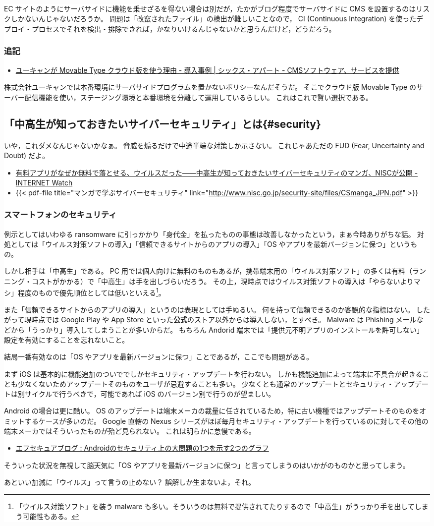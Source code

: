 EC サイトのようにサーバサイドに機能を乗せざるを得ない場合は別だが，たかがブログ程度でサーバサイドに CMS を設置するのはリスクしかないんじゃないだろうか。
問題は「改竄されたファイル」の検出が難しいことなので， CI (Continuous Integration)  を使ったデプロイ・プロセスでそれを検出・排除できれば，かなりいけるんじゃないかと思うんだけど，どうだろう。

### 追記

- [ユーキャンが Movable Type クラウド版を使う理由 - 導入事例 | シックス・アパート - CMSソフトウェア、サービスを提供](http://www.sixapart.jp/business/u-can.html)

株式会社ユーキャンでは本番環境にサーバサイドプログラムを置かないポリシーなんだそうだ。
そこでクラウド版 Movable Type のサーバー配信機能を使い，ステージング環境と本番環境を分離して運用しているらしい。
これはこれで賢い選択である。

## 「中高生が知っておきたいサイバーセキュリティ」とは{#security}

いや，これダメなんじゃないかなぁ。
脅威を煽るだけで中途半端な対策しか示さない。
これじゃあただの FUD (Fear, Uncertainty and Doubt) だよ。

- [有料アプリがなぜか無料で落とせる、ウイルスだった――中高生が知っておきたいサイバーセキュリティのマンガ、NISCが公開 -INTERNET Watch](http://internet.watch.impress.co.jp/docs/news/20160225_745252.html)
- {{< pdf-file title="マンガで学ぶサイバーセキュリティ" link="http://www.nisc.go.jp/security-site/files/CSmanga_JPN.pdf" >}}

### スマートフォンのセキュリティ

例示としてはいわゆる ransomware に引っかかり「身代金」を払ったものの事態は改善しなかったという，まぁ今時ありがちな話。
対処としては「ウイルス対策ソフトの導入」「信頼できるサイトからのアプリの導入」「OS やアプリを最新バージョンに保つ」というもの。

しかし相手は「中高生」である。
PC 用では個人向けに無料のものもあるが，携帯端末用の「ウイルス対策ソフト」の多くは有料（ランニング・コストがかかる）で「中高生」は手を出しづらいだろう。
その上，現時点ではウイルス対策ソフトの導入は「やらないよりマシ」程度のもので優先順位としては低いといえる[^v]。

[^v]: 「ウイルス対策ソフト」を装う malware も多い。そういうのは無料で提供されてたりするので「中高生」がうっかり手を出してしまう可能性もある。

また「信頼できるサイトからのアプリの導入」というのは表現としては手ぬるい。
何を持って信頼できるのか客観的な指標はない。
したがって現時点では Google Play や App Store といった**公式**のストア以外からは導入しない，とすべき。
Malware は Phishing メールなどから「うっかり」導入してしまうことが多いからだ。
もちろん Andorid 端末では「提供元不明アプリのインストールを許可しない」設定を有効にすることを忘れないこと。

結局一番有効なのは「OS やアプリを最新バージョンに保つ」ことであるが，ここでも問題がある。

まず iOS は基本的に機能追加のついででしかセキュリティ・アップデートを行わない。
しかも機能追加によって端末に不具合が起きることも少なくないためアップデートそのものをユーザが忌避することも多い。
少なくとも通常のアップデートとセキュリティ・アップデートは別サイクルで行うべきで，可能であれば iOS のバージョン別で行うのが望ましい。

Android の場合は更に酷い。
OS のアップデートは端末メーカの裁量に任されているため，特に古い機種ではアップデートそのものをオミットするケースが多いのだ。
Google 直轄の Nexus シリーズがほぼ毎月セキュリティ・アップデートを行っているのに対してその他の端末メーカではそういったものが殆ど見られない。
これは明らかに怠慢である。

- [エフセキュアブログ : Androidのセキュリティ上の大問題の1つを示す2つのグラフ](http://blog.f-secure.jp/archives/50763657.html)

そういった状況を無視して脳天気に「OS やアプリを最新バージョンに保つ」と言ってしまうのはいかがのものかと思ってしまう。

あといい加減に「ウイルス」って言うの止めない？ 誤解しか生まないよ，それ。


[^w]: どうでもいいけど「無線 LAN」と「Wi-Fi」で表現が分離してるけど何か意味あるの？ 用語は統一しようよ。
